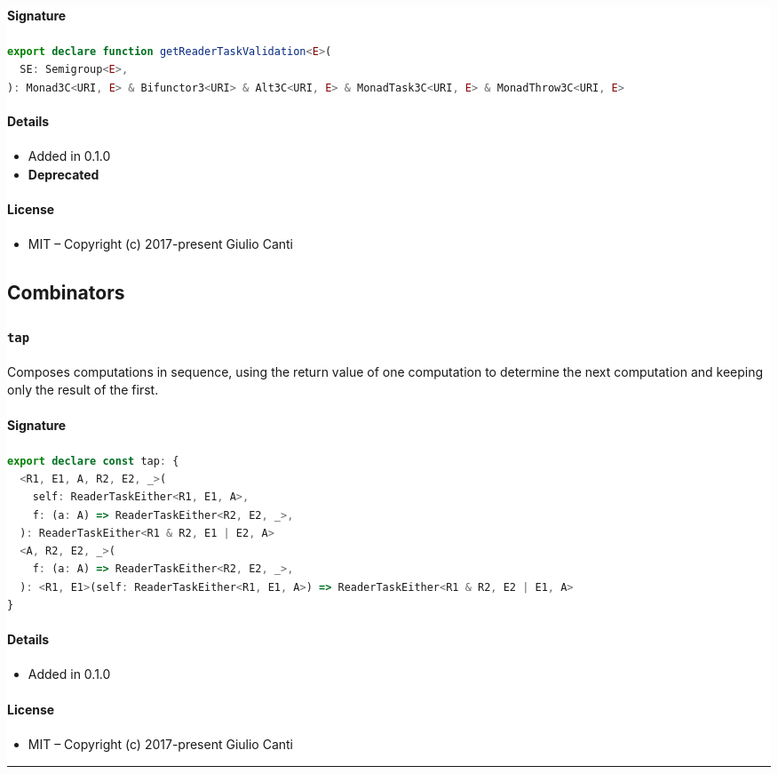 


#### Signature

```typescript
export declare function getReaderTaskValidation<E>(
  SE: Semigroup<E>,
): Monad3C<URI, E> & Bifunctor3<URI> & Alt3C<URI, E> & MonadTask3C<URI, E> & MonadThrow3C<URI, E>

```

#### Details

* Added in 0.1.0
* **Deprecated**


#### License

* MIT – Copyright (c) 2017-present Giulio Canti

## Combinators


### `tap`

Composes computations in sequence, using the return value of one computation to determine the next computation and keeping only the result of the first.




#### Signature

```typescript
export declare const tap: {
  <R1, E1, A, R2, E2, _>(
    self: ReaderTaskEither<R1, E1, A>,
    f: (a: A) => ReaderTaskEither<R2, E2, _>,
  ): ReaderTaskEither<R1 & R2, E1 | E2, A>
  <A, R2, E2, _>(
    f: (a: A) => ReaderTaskEither<R2, E2, _>,
  ): <R1, E1>(self: ReaderTaskEither<R1, E1, A>) => ReaderTaskEither<R1 & R2, E2 | E1, A>
}
```

#### Details

* Added in 0.1.0


#### License

* MIT – Copyright (c) 2017-present Giulio Canti

---


